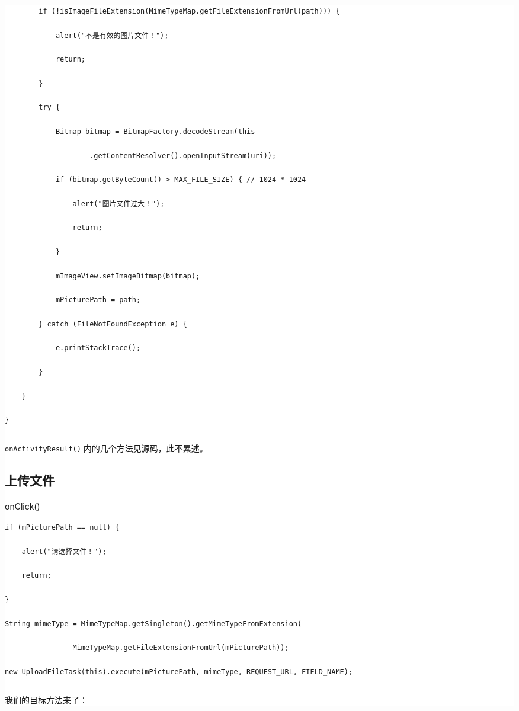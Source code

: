     		if (!isImageFileExtension(MimeTypeMap.getFileExtensionFromUrl(path))) {
    
    			alert("不是有效的图片文件！");
    
    			return;
    
    		}
    
    		try {
    
    			Bitmap bitmap = BitmapFactory.decodeStream(this
    
    					.getContentResolver().openInputStream(uri));
    
    			if (bitmap.getByteCount() > MAX_FILE_SIZE) { // 1024 * 1024
    
    				alert("图片文件过大！");
    
    				return;
    
    			}
    
    			mImageView.setImageBitmap(bitmap);
    
    			mPicturePath = path;
    
    		} catch (FileNotFoundException e) {
    
    			e.printStackTrace();
    
    		}
    
    	}
    
    }  
  
---  
  
` onActivityResult() ` 内的几个方法见源码，此不累述。 

##  上传文件 

onClick() 
    
    
    if (mPicturePath == null) {
    
    	alert("请选择文件！");
    
    	return;
    
    }
    
    String mimeType = MimeTypeMap.getSingleton().getMimeTypeFromExtension(
    
    				MimeTypeMap.getFileExtensionFromUrl(mPicturePath));
    
    new UploadFileTask(this).execute(mPicturePath, mimeType, REQUEST_URL, FIELD_NAME);  
  
---  
  
我们的目标方法来了： 
    
    